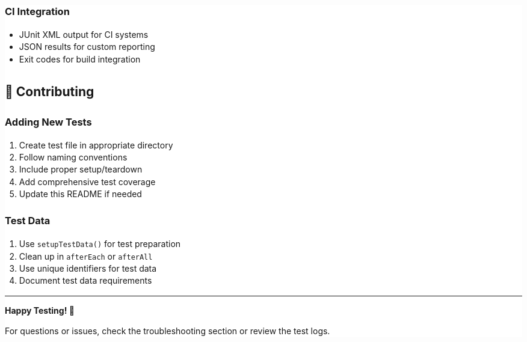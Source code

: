 ### CI Integration
- JUnit XML output for CI systems
- JSON results for custom reporting
- Exit codes for build integration

## 🤝 Contributing

### Adding New Tests
1. Create test file in appropriate directory
2. Follow naming conventions
3. Include proper setup/teardown
4. Add comprehensive test coverage
5. Update this README if needed

### Test Data
1. Use `setupTestData()` for test preparation
2. Clean up in `afterEach` or `afterAll`
3. Use unique identifiers for test data
4. Document test data requirements

---

**Happy Testing! 🚀**

For questions or issues, check the troubleshooting section or review the test logs.
